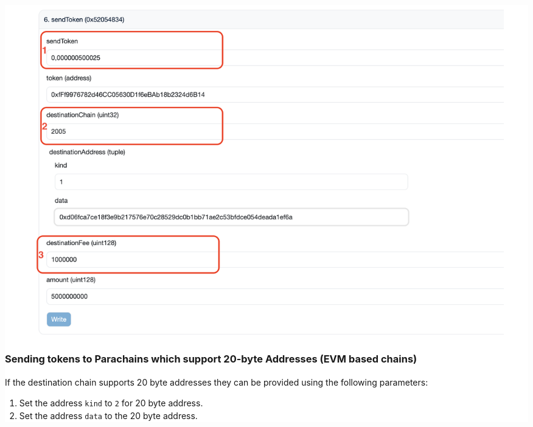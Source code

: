 <figure><img src="../.gitbook/assets/send_token_to_destination.png" alt=""><figcaption></figcaption></figure>

### Sending tokens to Parachains which support 20-byte Addresses (EVM based chains)

If the destination chain supports 20 byte addresses they can be provided using the following parameters:

1. Set the address `kind` to `2` for 20 byte address.
2. Set the address `data` to the 20 byte address.
